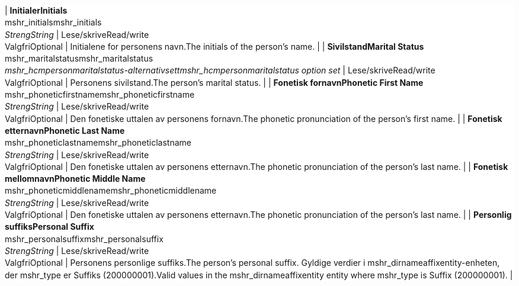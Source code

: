 | <span data-ttu-id="9b39a-215">**Initialer**</span><span class="sxs-lookup"><span data-stu-id="9b39a-215">**Initials**</span></span><br><span data-ttu-id="9b39a-216">mshr_initials</span><span class="sxs-lookup"><span data-stu-id="9b39a-216">mshr_initials</span></span><br><span data-ttu-id="9b39a-217">*Streng*</span><span class="sxs-lookup"><span data-stu-id="9b39a-217">*String*</span></span> | <span data-ttu-id="9b39a-218">Lese/skrive</span><span class="sxs-lookup"><span data-stu-id="9b39a-218">Read/write</span></span><br><span data-ttu-id="9b39a-219">Valgfri</span><span class="sxs-lookup"><span data-stu-id="9b39a-219">Optional</span></span> | <span data-ttu-id="9b39a-220">Initialene for personens navn.</span><span class="sxs-lookup"><span data-stu-id="9b39a-220">The initials of the person’s name.</span></span> |
| <span data-ttu-id="9b39a-221">**Sivilstand**</span><span class="sxs-lookup"><span data-stu-id="9b39a-221">**Marital Status**</span></span><br><span data-ttu-id="9b39a-222">mshr_maritalstatus</span><span class="sxs-lookup"><span data-stu-id="9b39a-222">mshr_maritalstatus</span></span><br><span data-ttu-id="9b39a-223">*mshr_hcmpersonmaritalstatus-alternativsett*</span><span class="sxs-lookup"><span data-stu-id="9b39a-223">*mshr_hcmpersonmaritalstatus option set*</span></span> | <span data-ttu-id="9b39a-224">Lese/skrive</span><span class="sxs-lookup"><span data-stu-id="9b39a-224">Read/write</span></span><br><span data-ttu-id="9b39a-225">Valgfri</span><span class="sxs-lookup"><span data-stu-id="9b39a-225">Optional</span></span> | <span data-ttu-id="9b39a-226">Personens sivilstand.</span><span class="sxs-lookup"><span data-stu-id="9b39a-226">The person’s marital status.</span></span> |
| <span data-ttu-id="9b39a-227">**Fonetisk fornavn**</span><span class="sxs-lookup"><span data-stu-id="9b39a-227">**Phonetic First Name**</span></span><br><span data-ttu-id="9b39a-228">mshr_phoneticfirstname</span><span class="sxs-lookup"><span data-stu-id="9b39a-228">mshr_phoneticfirstname</span></span><br><span data-ttu-id="9b39a-229">*Streng*</span><span class="sxs-lookup"><span data-stu-id="9b39a-229">*String*</span></span> | <span data-ttu-id="9b39a-230">Lese/skrive</span><span class="sxs-lookup"><span data-stu-id="9b39a-230">Read/write</span></span><br><span data-ttu-id="9b39a-231">Valgfri</span><span class="sxs-lookup"><span data-stu-id="9b39a-231">Optional</span></span> | <span data-ttu-id="9b39a-232">Den fonetiske uttalen av personens fornavn.</span><span class="sxs-lookup"><span data-stu-id="9b39a-232">The phonetic pronunciation of the person’s first name.</span></span> |
| <span data-ttu-id="9b39a-233">**Fonetisk etternavn**</span><span class="sxs-lookup"><span data-stu-id="9b39a-233">**Phonetic Last Name**</span></span><br><span data-ttu-id="9b39a-234">mshr_phoneticlastname</span><span class="sxs-lookup"><span data-stu-id="9b39a-234">mshr_phoneticlastname</span></span><br><span data-ttu-id="9b39a-235">*Streng*</span><span class="sxs-lookup"><span data-stu-id="9b39a-235">*String*</span></span> | <span data-ttu-id="9b39a-236">Lese/skrive</span><span class="sxs-lookup"><span data-stu-id="9b39a-236">Read/write</span></span><br><span data-ttu-id="9b39a-237">Valgfri</span><span class="sxs-lookup"><span data-stu-id="9b39a-237">Optional</span></span> | <span data-ttu-id="9b39a-238">Den fonetiske uttalen av personens etternavn.</span><span class="sxs-lookup"><span data-stu-id="9b39a-238">The phonetic pronunciation of the person’s last name.</span></span> |
| <span data-ttu-id="9b39a-239">**Fonetisk mellomnavn**</span><span class="sxs-lookup"><span data-stu-id="9b39a-239">**Phonetic Middle Name**</span></span><br><span data-ttu-id="9b39a-240">mshr_phoneticmiddlename</span><span class="sxs-lookup"><span data-stu-id="9b39a-240">mshr_phoneticmiddlename</span></span><br><span data-ttu-id="9b39a-241">*Streng*</span><span class="sxs-lookup"><span data-stu-id="9b39a-241">*String*</span></span> | <span data-ttu-id="9b39a-242">Lese/skrive</span><span class="sxs-lookup"><span data-stu-id="9b39a-242">Read/write</span></span><br><span data-ttu-id="9b39a-243">Valgfri</span><span class="sxs-lookup"><span data-stu-id="9b39a-243">Optional</span></span> | <span data-ttu-id="9b39a-244">Den fonetiske uttalen av personens etternavn.</span><span class="sxs-lookup"><span data-stu-id="9b39a-244">The phonetic pronunciation of the person’s last name.</span></span> |
| <span data-ttu-id="9b39a-245">**Personlig suffiks**</span><span class="sxs-lookup"><span data-stu-id="9b39a-245">**Personal Suffix**</span></span><br><span data-ttu-id="9b39a-246">mshr_personalsuffix</span><span class="sxs-lookup"><span data-stu-id="9b39a-246">mshr_personalsuffix</span></span><br><span data-ttu-id="9b39a-247">*Streng*</span><span class="sxs-lookup"><span data-stu-id="9b39a-247">*String*</span></span> | <span data-ttu-id="9b39a-248">Lese/skrive</span><span class="sxs-lookup"><span data-stu-id="9b39a-248">Read/write</span></span><br><span data-ttu-id="9b39a-249">Valgfri</span><span class="sxs-lookup"><span data-stu-id="9b39a-249">Optional</span></span> | <span data-ttu-id="9b39a-250">Personens personlige suffiks.</span><span class="sxs-lookup"><span data-stu-id="9b39a-250">The person’s personal suffix.</span></span> <span data-ttu-id="9b39a-251">Gyldige verdier i mshr_dirnameaffixentity-enheten, der mshr_type er Suffiks (200000001).</span><span class="sxs-lookup"><span data-stu-id="9b39a-251">Valid values in the mshr_dirnameaffixentity entity where mshr_type is Suffix (200000001).</span></span> |